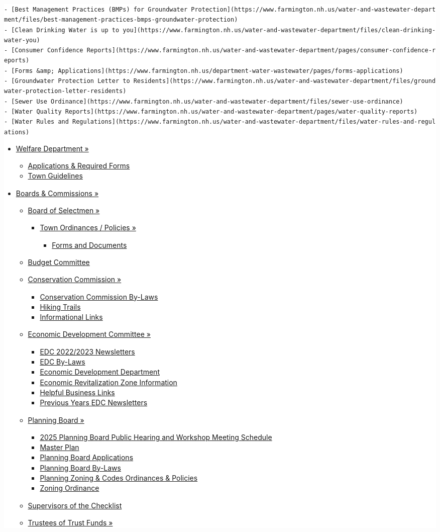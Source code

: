     - [Best Management Practices (BMPs) for Groundwater Protection](https://www.farmington.nh.us/water-and-wastewater-department/files/best-management-practices-bmps-groundwater-protection)
    - [Clean Drinking Water is up to you](https://www.farmington.nh.us/water-and-wastewater-department/files/clean-drinking-water-you)
    - [Consumer Confidence Reports](https://www.farmington.nh.us/water-and-wastewater-department/pages/consumer-confidence-reports)
    - [Forms &amp; Applications](https://www.farmington.nh.us/department-water-wastewater/pages/forms-applications)
    - [Groundwater Protection Letter to Residents](https://www.farmington.nh.us/water-and-wastewater-department/files/groundwater-protection-letter-residents)
    - [Sewer Use Ordinance](https://www.farmington.nh.us/water-and-wastewater-department/files/sewer-use-ordinance)
    - [Water Quality Reports](https://www.farmington.nh.us/water-and-wastewater-department/pages/water-quality-reports)
    - [Water Rules and Regulations](https://www.farmington.nh.us/water-and-wastewater-department/files/water-rules-and-regulations)
  - [Welfare Department »](https://www.farmington.nh.us/welfare-department)
    
    - [Applications &amp; Required Forms](https://www.farmington.nh.us/welfare-department/pages/applications-required-forms-0)
    - [Town Guidelines](https://www.farmington.nh.us/welfare-department/files/town-guidelines)
- [Boards &amp; Commissions »](https://www.farmington.nh.us/boards)
  
  - [Board of Selectmen »](https://www.farmington.nh.us/board-selectmen)
    
    - [Town Ordinances / Policies »](https://www.farmington.nh.us/town-ordinances-policies-applications)
      
      - [Forms and Documents](https://www.farmington.nh.us/town-ordinances-policies/links/forms-and-documents)
  - [Budget Committee](https://www.farmington.nh.us/budget-committee)
  - [Conservation Commission »](https://www.farmington.nh.us/conservation-commission)
    
    - [Conservation Commission By-Laws](https://www.farmington.nh.us/conservation-commission/files/conservation-commission-laws)
    - [Hiking Trails](https://www.farmington.nh.us/conservation-commission/pages/hiking-trails)
    - [Informational Links](https://www.farmington.nh.us/conservation-commission/pages/informational-links)
  - [Economic Development Committee »](https://www.farmington.nh.us/economic-development-committee)
    
    - [EDC 2022/2023 Newsletters](https://www.farmington.nh.us/economic-development-committee/pages/edc-20222023-newsletters)
    - [EDC By-Laws](https://www.farmington.nh.us/economic-development-committee/files/edc-laws)
    - [Economic Development Department](https://www.farmington.nh.us/economic-development-committee/links/economic-development-department)
    - [Economic Revitalization Zone Information](https://www.farmington.nh.us/economic-development-committee/links/economic-revitalization-zone-information)
    - [Helpful Business Links](https://www.farmington.nh.us/economic-development-committee/pages/helpful-business-links)
    - [Previous Years EDC Newsletters](https://www.farmington.nh.us/economic-development-committee/pages/previous-years-edc-newsletters)
  - [Planning Board »](https://www.farmington.nh.us/planning-board)
    
    - [2025 Planning Board Public Hearing and Workshop Meeting Schedule](https://www.farmington.nh.us/planning-board/pages/2025-planning-board-public-hearing-and-workshop-meeting-schedule)
    - [Master Plan](https://www.farmington.nh.us/planning-board/files/master-plan)
    - [Planning Board Applications](https://www.farmington.nh.us/planning-board/links/planning-board-applications)
    - [Planning Board By-Laws](https://www.farmington.nh.us/planning-board/pages/planning-board-laws)
    - [Planning Zoning &amp; Codes Ordinances &amp; Policies](https://www.farmington.nh.us/planning-board/links/planning-zoning-codes-ordinances-policies)
    - [Zoning Ordinance](https://www.farmington.nh.us/planning-board/pages/zoning-ordinance)
  - [Supervisors of the Checklist](https://www.farmington.nh.us/supervisors-checklist)
  - [Trustees of Trust Funds »](https://www.farmington.nh.us/trustees-trust-funds)
    